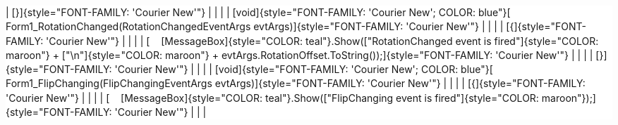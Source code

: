 | [}]{style="FONT-FAMILY: 'Courier New'"}                                                                                                                                                                                                                                                                                                                               |
|                                                                                                                                                                                                                                                                                                                                                                       |
| [void]{style="FONT-FAMILY: 'Courier New'; COLOR: blue"}[ Form1_RotationChanged(RotationChangedEventArgs evtArgs)]{style="FONT-FAMILY: 'Courier New'"}                                                                                                                                                                                                                 |
|                                                                                                                                                                                                                                                                                                                                                                       |
| [{]{style="FONT-FAMILY: 'Courier New'"}                                                                                                                                                                                                                                                                                                                               |
|                                                                                                                                                                                                                                                                                                                                                                       |
| [    [MessageBox]{style="COLOR: teal"}.Show([\"RotationChanged event is fired\"]{style="COLOR: maroon"} + [\"\\n\"]{style="COLOR: maroon"} + evtArgs.RotationOffset.ToString());]{style="FONT-FAMILY: 'Courier New'"}                                                                                                                                                 |
|                                                                                                                                                                                                                                                                                                                                                                       |
| [}]{style="FONT-FAMILY: 'Courier New'"}                                                                                                                                                                                                                                                                                                                               |
|                                                                                                                                                                                                                                                                                                                                                                       |
| [void]{style="FONT-FAMILY: 'Courier New'; COLOR: blue"}[ Form1_FlipChanging(FlipChangingEventArgs evtArgs)]{style="FONT-FAMILY: 'Courier New'"}                                                                                                                                                                                                                       |
|                                                                                                                                                                                                                                                                                                                                                                       |
| [{]{style="FONT-FAMILY: 'Courier New'"}                                                                                                                                                                                                                                                                                                                               |
|                                                                                                                                                                                                                                                                                                                                                                       |
| [    [MessageBox]{style="COLOR: teal"}.Show([\"FlipChanging event is fired\"]{style="COLOR: maroon"});]{style="FONT-FAMILY: 'Courier New'"}                                                                                                                                                                                                                           |
|                                                                                                                                                                                                                                                                                                                                                                       |